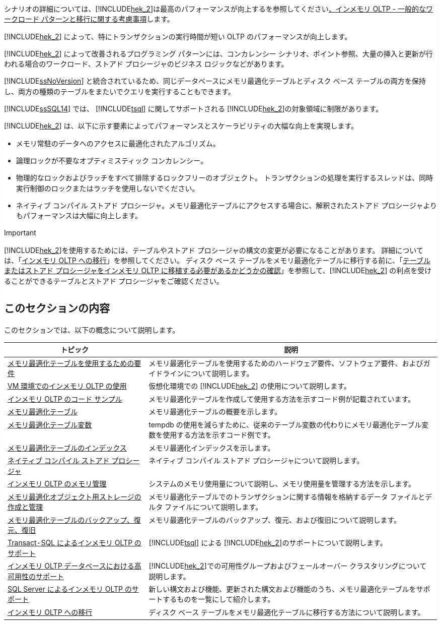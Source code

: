  シナリオの詳細については、[!INCLUDE[hek_2](../../../includes/hek-2-md.md)]は最高のパフォーマンスが向上するを参照してください[、インメモリ OLTP - 一般的なワークロード パターンと移行に関する考慮事項](https://msdn.microsoft.com/library/dn673538.aspx)します。  
  
 [!INCLUDE[hek_2](../../../includes/hek-2-md.md)] によって、特にトランザクションの実行時間が短い OLTP のパフォーマンスが向上します。  
  
 [!INCLUDE[hek_2](../../../includes/hek-2-md.md)] によって改善されるプログラミング パターンには、コンカレンシー シナリオ、ポイント参照、大量の挿入と更新が行われる場合のワークロード、ストアド プロシージャのビジネス ロジックなどがあります。  
  
 [!INCLUDE[ssNoVersion](../../../includes/ssnoversion-md.md)] と統合されているため、同じデータベースにメモリ最適化テーブルとディスク ベース テーブルの両方を保持し、両方の種類のテーブルをまたいでクエリを実行することもできます。  
  
 [!INCLUDE[ssSQL14](../../../includes/sssql14-md.md)] では、 [!INCLUDE[tsql](../../../includes/tsql-md.md)] に関してサポートされる [!INCLUDE[hek_2](../../../includes/hek-2-md.md)]の対象領域に制限があります。  
  
 [!INCLUDE[hek_2](../../../includes/hek-2-md.md)] は、以下に示す要素によってパフォーマンスとスケーラビリティの大幅な向上を実現します。  
  
-   メモリ常駐のデータへのアクセスに最適化されたアルゴリズム。  
  
-   論理ロックが不要なオプティミスティック コンカレンシー。  
  
-   物理的なロックおよびラッチをすべて排除するロックフリーのオブジェクト。 トランザクションの処理を実行するスレッドは、同時実行制御のロックまたはラッチを使用しないでください。  
  
-   ネイティブ コンパイル ストアド プロシージャ。メモリ最適化テーブルにアクセスする場合に、解釈されたストアド プロシージャよりもパフォーマンスは大幅に向上します。  
  
> [!IMPORTANT]  
>  [!INCLUDE[hek_2](../../../includes/hek-2-md.md)]を使用するためには、テーブルやストアド プロシージャの構文の変更が必要になることがあります。 詳細については、「[インメモリ OLTP への移行](migrating-to-in-memory-oltp.md)」を参照してください。 ディスク ベース テーブルをメモリ最適化テーブルに移行する前に、「[テーブルまたはストアド プロシージャをインメモリ OLTP に移植する必要があるかどうかの確認](determining-if-a-table-or-stored-procedure-should-be-ported-to-in-memory-oltp.md)」を参照して、[!INCLUDE[hek_2](../../../includes/hek-2-md.md)] の利点を受けることができるテーブルとストアド プロシージャをご確認ください。  
  
## <a name="in-this-section"></a>このセクションの内容  
 このセクションでは、以下の概念について説明します。  
  
|トピック|説明|  
|-----------|-----------------|  
|[メモリ最適化テーブルを使用するための要件](memory-optimized-tables.md)|メモリ最適化テーブルを使用するためのハードウェア要件、ソフトウェア要件、およびガイドラインについて説明します。|  
|[VM 環境でのインメモリ OLTP の使用](../../database-engine/using-in-memory-oltp-in-a-vm-environment.md)|仮想化環境での [!INCLUDE[hek_2](../../../includes/hek-2-md.md)] の使用について説明します。|  
|[インメモリ OLTP のコード サンプル](in-memory-oltp-code-samples.md)|メモリ最適化テーブルを作成して使用する方法を示すコード例が記載されています。|  
|[メモリ最適化テーブル](memory-optimized-tables.md)|メモリ最適化テーブルの概要を示します。|  
|[メモリ最適化テーブル変数](../../database-engine/memory-optimized-table-variables.md)|tempdb の使用を減らすために、従来のテーブル変数の代わりにメモリ最適化テーブル変数を使用する方法を示すコード例です。|  
|[メモリ最適化テーブルのインデックス](../../database-engine/indexes-on-memory-optimized-tables.md)|メモリ最適化インデックスを示します。|  
|[ネイティブ コンパイル ストアド プロシージャ](natively-compiled-stored-procedures.md)|ネイティブ コンパイル ストアド プロシージャについて説明します。|  
|[インメモリ OLTP のメモリ管理](../../database-engine/managing-memory-for-in-memory-oltp.md)|システムのメモリ使用量について説明し、メモリ使用量を管理する方法を示します。|  
|[メモリ最適化オブジェクト用ストレージの作成と管理](creating-and-managing-storage-for-memory-optimized-objects.md)|メモリ最適化テーブルでのトランザクションに関する情報を格納するデータ ファイルとデルタ ファイルについて説明します。|  
|[メモリ最適化テーブルのバックアップ、復元、復旧](restore-and-recovery-of-memory-optimized-tables.md)|メモリ最適化テーブルのバックアップ、復元、および復旧について説明します。|  
|[Transact-SQL によるインメモリ OLTP のサポート](transact-sql-support-for-in-memory-oltp.md)|[!INCLUDE[tsql](../../../includes/tsql-md.md)] による [!INCLUDE[hek_2](../../../includes/hek-2-md.md)]のサポートについて説明します。|  
|[インメモリ OLTP データベースにおける高可用性のサポート](high-availability-support-for-in-memory-oltp-databases.md)|[!INCLUDE[hek_2](../../../includes/hek-2-md.md)]での可用性グループおよびフェールオーバー クラスタリングについて説明します。|  
|[SQL Server によるインメモリ OLTP のサポート](sql-server-support-for-in-memory-oltp.md)|新しい構文および機能、更新された構文および機能のうち、メモリ最適化テーブルをサポートするものを一覧にして紹介します。|  
|[インメモリ OLTP への移行](migrating-to-in-memory-oltp.md)|ディスク ベース テーブルをメモリ最適化テーブルに移行する方法について説明します。|  
  